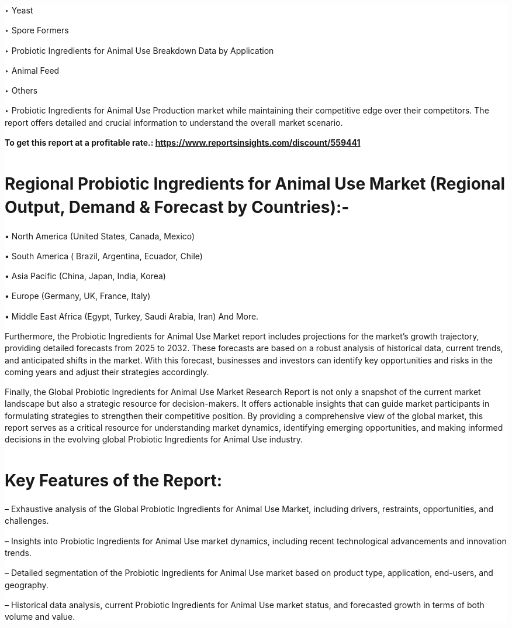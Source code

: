    ‣ Yeast

   ‣ Spore Formers

‣ Probiotic Ingredients for Animal Use Breakdown Data by Application

   ‣ Animal Feed

   ‣ Others

   ‣ Probiotic Ingredients for Animal Use Production market while maintaining their competitive edge over their competitors. The report offers detailed and crucial information to understand the overall market scenario.

<strong>To get this report at a profitable rate.: <a href=https://www.reportsinsights.com/discount/559441>https://www.reportsinsights.com/discount/559441</a></strong>

# <strong>Regional Probiotic Ingredients for Animal Use Market (Regional Output, Demand &amp; Forecast by Countries):-</strong>

• North America (United States, Canada, Mexico)

• South America ( Brazil, Argentina, Ecuador, Chile)

• Asia Pacific (China, Japan, India, Korea)

• Europe (Germany, UK, France, Italy)

• Middle East Africa (Egypt, Turkey, Saudi Arabia, Iran) And More.

Furthermore, the Probiotic Ingredients for Animal Use Market report includes projections for the market’s growth trajectory, providing detailed forecasts from 2025 to 2032. These forecasts are based on a robust analysis of historical data, current trends, and anticipated shifts in the market. With this forecast, businesses and investors can identify key opportunities and risks in the coming years and adjust their strategies accordingly.

Finally, the Global Probiotic Ingredients for Animal Use Market Research Report is not only a snapshot of the current market landscape but also a strategic resource for decision-makers. It offers actionable insights that can guide market participants in formulating strategies to strengthen their competitive position. By providing a comprehensive view of the global market, this report serves as a critical resource for understanding market dynamics, identifying emerging opportunities, and making informed decisions in the evolving global Probiotic Ingredients for Animal Use industry.

# <strong>Key Features of the Report:</strong>

– Exhaustive analysis of the Global Probiotic Ingredients for Animal Use Market, including drivers, restraints, opportunities, and challenges.

– Insights into Probiotic Ingredients for Animal Use market dynamics, including recent technological advancements and innovation trends.

– Detailed segmentation of the Probiotic Ingredients for Animal Use market based on product type, application, end-users, and geography.

– Historical data analysis, current Probiotic Ingredients for Animal Use market status, and forecasted growth in terms of both volume and value.
